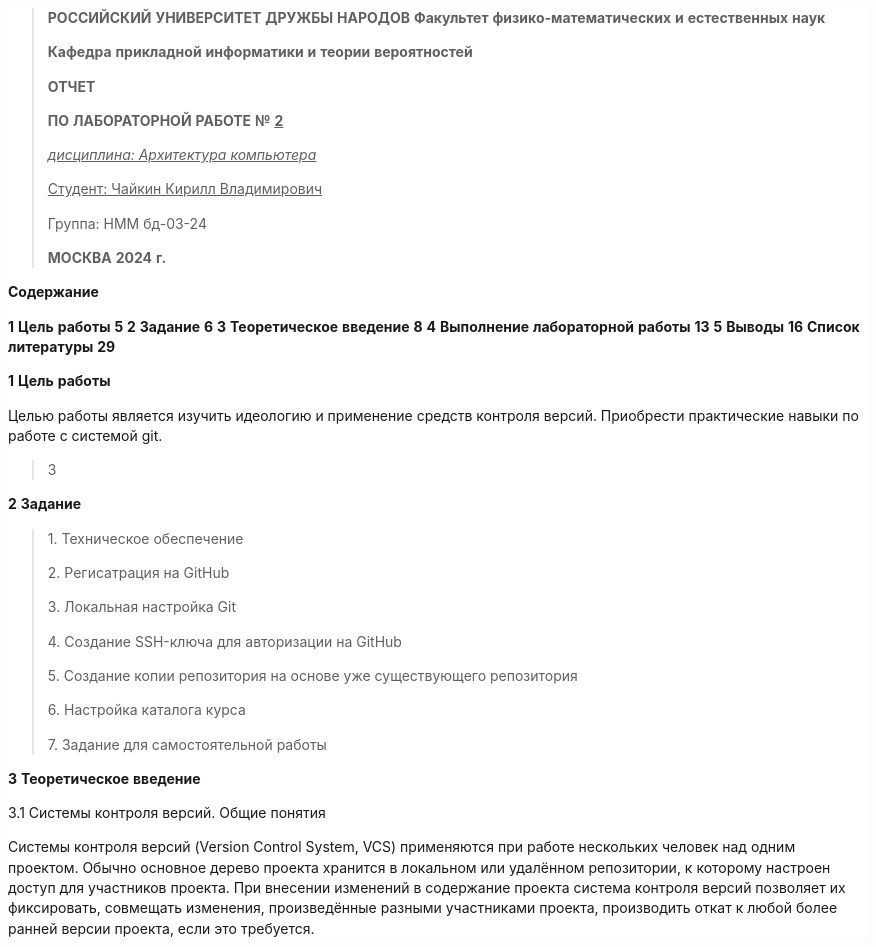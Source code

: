 > **РОССИЙСКИЙ** **УНИВЕРСИТЕТ** **ДРУЖБЫ** **НАРОДОВ** **Факультет**
> **физико-математических** **и** **естественных** **наук**
>
> **Кафедра** **прикладной** **информатики** **и** **теории**
> **вероятностей**
>
> **ОТЧЕТ**
>
> **ПО** **ЛАБОРАТОРНОЙ** **РАБОТЕ** **№** **<u>2</u>**
>
> *<u>дисциплина: Архитектура компьютера</u>*
>
> <u>Студент: Чайкин Кирилл Владимирович</u>
>
> Группа: НММ бд-03-24
>
> **МОСКВА** **2024** **г.**

**Содержание**

**1** **Цель** **работы** **5** **2** **Задание** **6** **3**
**Теоретическое** **введение** **8** **4** **Выполнение**
**лабораторной** **работы** **13** **5** **Выводы** **16** **Список**
**литературы** **29**

**1** **Цель** **работы**

Целью работы является изучить идеологию и применение средств контроля
версий. Приобрести практические навыки по работе с системой git.

> 3

**2** **Задание**

> 1\. Техническое обеспечение
>
> 2\. Регисатрация на GitHub
>
> 3\. Локальная настройка Git
>
> 4\. Создание SSH-ключа для авторизации на GitHub
>
> 5\. Создание копии репозитория на основе уже существующего репозитория
>
> 6\. Настройка каталога курса
>
> 7\. Задание для самостоятельной работы

**3** **Теоретическое** **введение**

3.1 Системы контроля версий. Общие понятия

Системы контроля версий (Version Control System, VCS) применяются при
работе нескольких человек над одним проектом. Обычно основное дерево
проекта хранится в локальном или удалённом репозитории, к которому
настроен доступ для участников проекта. При внесении изменений в
содержание проекта система контроля версий позволяет их фиксировать,
совмещать изменения, произведённые разными участниками проекта,
производить откат к любой более ранней версии проекта, если это
требуется.

